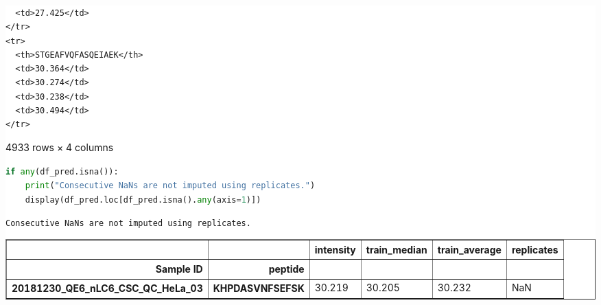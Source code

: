       <td>27.425</td>
    </tr>
    <tr>
      <th>STGEAFVQFASQEIAEK</th>
      <td>30.364</td>
      <td>30.274</td>
      <td>30.238</td>
      <td>30.494</td>
    </tr>
  </tbody>
</table>
<p>4933 rows × 4 columns</p>
</div>




```python
if any(df_pred.isna()):
    print("Consecutive NaNs are not imputed using replicates.")
    display(df_pred.loc[df_pred.isna().any(axis=1)])
```

    Consecutive NaNs are not imputed using replicates.
    


<div>
<style scoped>
    .dataframe tbody tr th:only-of-type {
        vertical-align: middle;
    }

    .dataframe tbody tr th {
        vertical-align: top;
    }

    .dataframe thead th {
        text-align: right;
    }
</style>
<table border="1" class="dataframe">
  <thead>
    <tr style="text-align: right;">
      <th></th>
      <th></th>
      <th>intensity</th>
      <th>train_median</th>
      <th>train_average</th>
      <th>replicates</th>
    </tr>
    <tr>
      <th>Sample ID</th>
      <th>peptide</th>
      <th></th>
      <th></th>
      <th></th>
      <th></th>
    </tr>
  </thead>
  <tbody>
    <tr>
      <th>20181230_QE6_nLC6_CSC_QC_HeLa_03</th>
      <th>KHPDASVNFSEFSK</th>
      <td>30.219</td>
      <td>30.205</td>
      <td>30.232</td>
      <td>NaN</td>